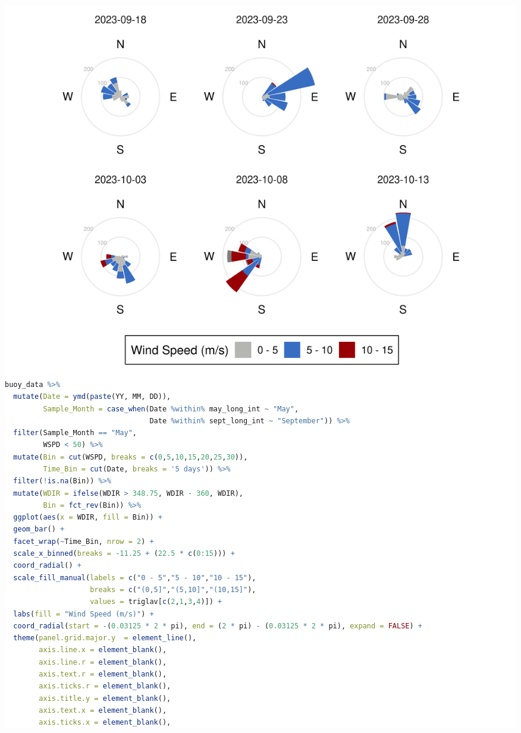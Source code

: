 <img src="../figures/13_Hydrodynamics/FIGURE-S2D-1.png" style="display: block; margin: auto;" />



```r
buoy_data %>%
  mutate(Date = ymd(paste(YY, MM, DD)),
         Sample_Month = case_when(Date %within% may_long_int ~ "May",
                                  Date %within% sept_long_int ~ "September")) %>%
  filter(Sample_Month == "May",
         WSPD < 50) %>%
  mutate(Bin = cut(WSPD, breaks = c(0,5,10,15,20,25,30)),
         Time_Bin = cut(Date, breaks = '5 days')) %>%
  filter(!is.na(Bin)) %>%
  mutate(WDIR = ifelse(WDIR > 348.75, WDIR - 360, WDIR),
         Bin = fct_rev(Bin)) %>%
  ggplot(aes(x = WDIR, fill = Bin)) + 
  geom_bar() +
  facet_wrap(~Time_Bin, nrow = 2) + 
  scale_x_binned(breaks = -11.25 + (22.5 * c(0:15))) + 
  coord_radial() + 
  scale_fill_manual(labels = c("0 - 5","5 - 10","10 - 15"),
                    breaks = c("(0,5]","(5,10]","(10,15]"),
                    values = triglav[c(2,1,3,4)]) + 
  labs(fill = "Wind Speed (m/s)") + 
  coord_radial(start = -(0.03125 * 2 * pi), end = (2 * pi) - (0.03125 * 2 * pi), expand = FALSE) +
  theme(panel.grid.major.y  = element_line(),
        axis.line.x = element_blank(),
        axis.line.r = element_blank(),
        axis.text.r = element_blank(),
        axis.ticks.r = element_blank(),
        axis.title.y = element_blank(),
        axis.text.x = element_blank(),
        axis.ticks.x = element_blank(),
```